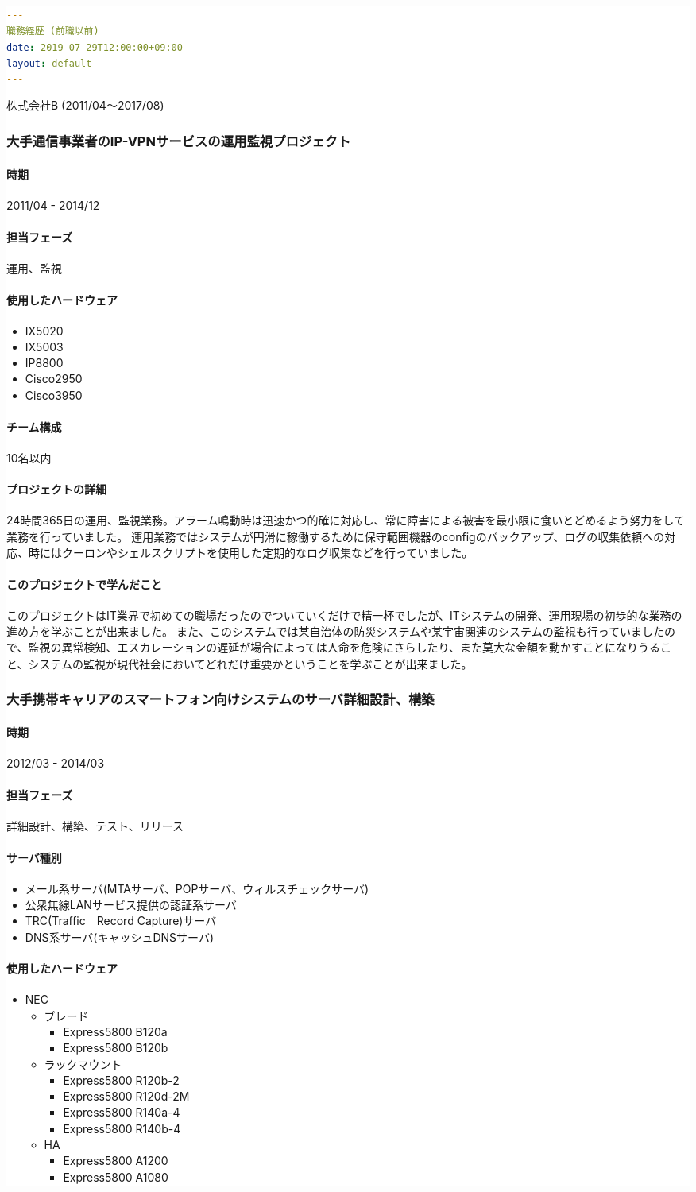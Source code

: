 ```yaml
---
職務経歴 (前職以前)
date: 2019-07-29T12:00:00+09:00
layout: default
---
```

株式会社B (2011/04〜2017/08)

### 大手通信事業者のIP-VPNサービスの運用監視プロジェクト

#### 時期
2011/04 - 2014/12

#### 担当フェーズ
運用、監視

#### 使用したハードウェア
- IX5020
- IX5003
- IP8800
- Cisco2950
- Cisco3950

#### チーム構成
10名以内

#### プロジェクトの詳細
24時間365日の運用、監視業務。アラーム鳴動時は迅速かつ的確に対応し、常に障害による被害を最小限に食いとどめるよう努力をして業務を行っていました。
運用業務ではシステムが円滑に稼働するために保守範囲機器のconfigのバックアップ、ログの収集依頼への対応、時にはクーロンやシェルスクリプトを使用した定期的なログ収集などを行っていました。

#### このプロジェクトで学んだこと
このプロジェクトはIT業界で初めての職場だったのでついていくだけで精一杯でしたが、ITシステムの開発、運用現場の初歩的な業務の進め方を学ぶことが出来ました。
また、このシステムでは某自治体の防災システムや某宇宙関連のシステムの監視も行っていましたので、監視の異常検知、エスカレーションの遅延が場合によっては人命を危険にさらしたり、また莫大な金額を動かすことになりうること、システムの監視が現代社会においてどれだけ重要かということを学ぶことが出来ました。

### 大手携帯キャリアのスマートフォン向けシステムのサーバ詳細設計、構築

#### 時期
2012/03 - 2014/03

#### 担当フェーズ
詳細設計、構築、テスト、リリース

#### サーバ種別
- メール系サーバ(MTAサーバ、POPサーバ、ウィルスチェックサーバ)
- 公衆無線LANサービス提供の認証系サーバ
- TRC(Traffic　Record Capture)サーバ
- DNS系サーバ(キャッシュDNSサーバ)

#### 使用したハードウェア
- NEC
  - ブレード
    - Express5800 B120a
    - Express5800 B120b
  - ラックマウント
    - Express5800 R120b-2
    - Express5800 R120d-2M
    - Express5800 R140a-4
    - Express5800 R140b-4
  - HA
    - Express5800 A1200
    - Express5800 A1080